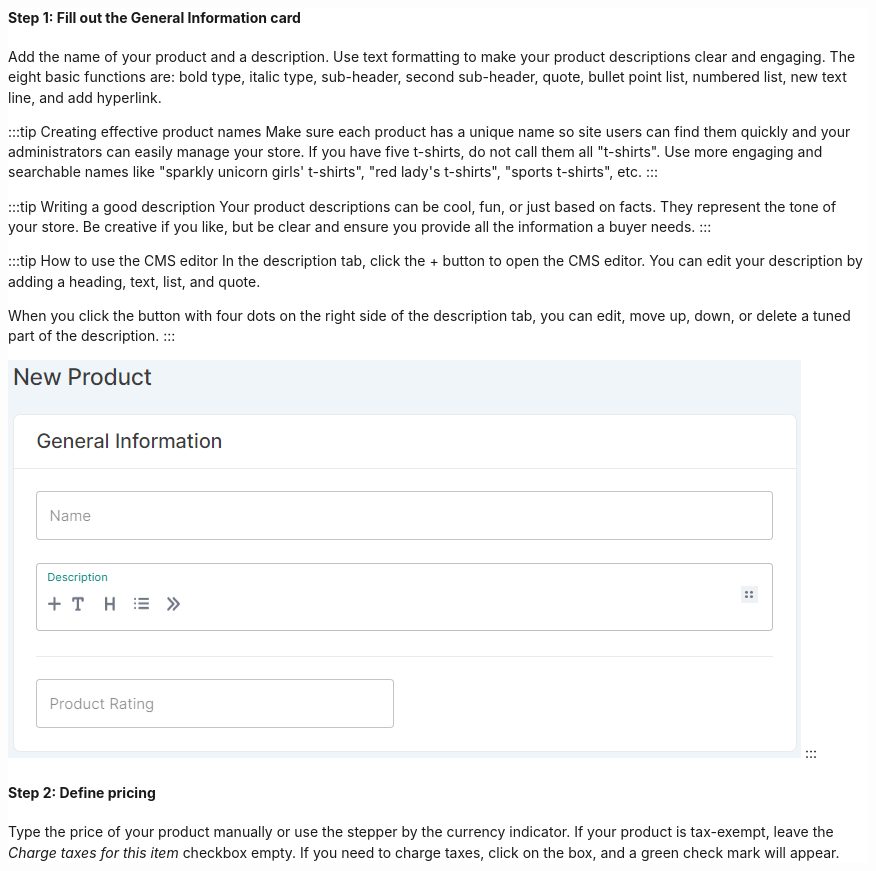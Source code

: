 #### Step 1: Fill out the General Information card

Add the name of your product and a description. Use text formatting to make your product descriptions clear and engaging. The eight basic functions are: bold type, italic type, sub-header, second sub-header, quote, bullet point list, numbered list, new text line, and add hyperlink.

:::tip Creating effective product names
Make sure each product has a unique name so site users can find them quickly and your administrators can easily manage your store. If you have five t-shirts, do not call them all "t-shirts". Use more engaging and searchable names like "sparkly unicorn girls' t-shirts", "red lady's t-shirts", "sports t-shirts", etc.
:::

:::tip Writing a good description
Your product descriptions can be cool, fun, or just based on facts. They represent the tone of your store. Be creative if you like, but be clear and ensure you provide all the information a buyer needs.
:::

:::tip How to use the CMS editor
In the description tab, click the + button to open the CMS editor. You can edit your description by adding a heading, text, list, and quote.

When you click the button with four dots on the right side of the description tab, you can edit, move up, down, or delete a tuned part of the description.
:::

![Formatting product description](../screenshots/catalog-product-description.png)
:::

#### Step 2: Define pricing

Type the price of your product manually or use the stepper by the currency indicator. If your product is tax-exempt, leave the _Charge&nbsp;taxes&nbsp;for&nbsp;this&nbsp;item_ checkbox empty. If you need to charge taxes, click on the box, and a green check mark will appear.
